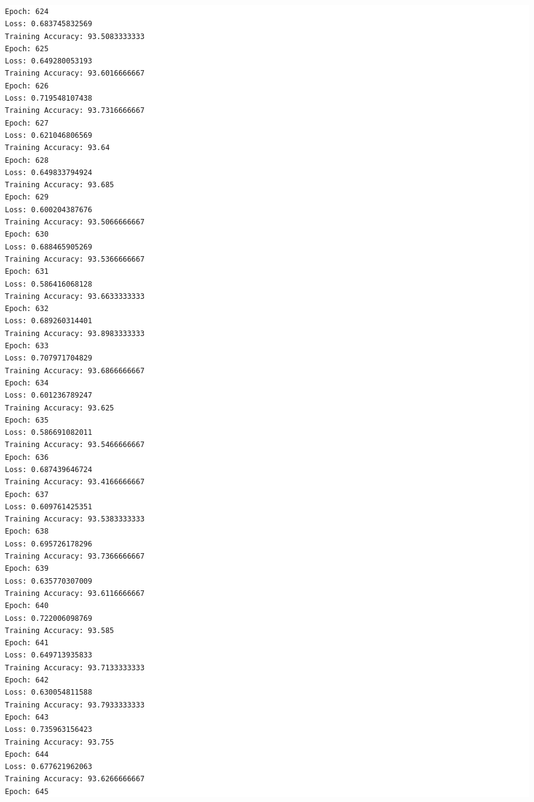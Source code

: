     Epoch: 624
    Loss: 0.683745832569
    Training Accuracy: 93.5083333333
    Epoch: 625
    Loss: 0.649280053193
    Training Accuracy: 93.6016666667
    Epoch: 626
    Loss: 0.719548107438
    Training Accuracy: 93.7316666667
    Epoch: 627
    Loss: 0.621046806569
    Training Accuracy: 93.64
    Epoch: 628
    Loss: 0.649833794924
    Training Accuracy: 93.685
    Epoch: 629
    Loss: 0.600204387676
    Training Accuracy: 93.5066666667
    Epoch: 630
    Loss: 0.688465905269
    Training Accuracy: 93.5366666667
    Epoch: 631
    Loss: 0.586416068128
    Training Accuracy: 93.6633333333
    Epoch: 632
    Loss: 0.689260314401
    Training Accuracy: 93.8983333333
    Epoch: 633
    Loss: 0.707971704829
    Training Accuracy: 93.6866666667
    Epoch: 634
    Loss: 0.601236789247
    Training Accuracy: 93.625
    Epoch: 635
    Loss: 0.586691082011
    Training Accuracy: 93.5466666667
    Epoch: 636
    Loss: 0.687439646724
    Training Accuracy: 93.4166666667
    Epoch: 637
    Loss: 0.609761425351
    Training Accuracy: 93.5383333333
    Epoch: 638
    Loss: 0.695726178296
    Training Accuracy: 93.7366666667
    Epoch: 639
    Loss: 0.635770307009
    Training Accuracy: 93.6116666667
    Epoch: 640
    Loss: 0.722006098769
    Training Accuracy: 93.585
    Epoch: 641
    Loss: 0.649713935833
    Training Accuracy: 93.7133333333
    Epoch: 642
    Loss: 0.630054811588
    Training Accuracy: 93.7933333333
    Epoch: 643
    Loss: 0.735963156423
    Training Accuracy: 93.755
    Epoch: 644
    Loss: 0.677621962063
    Training Accuracy: 93.6266666667
    Epoch: 645